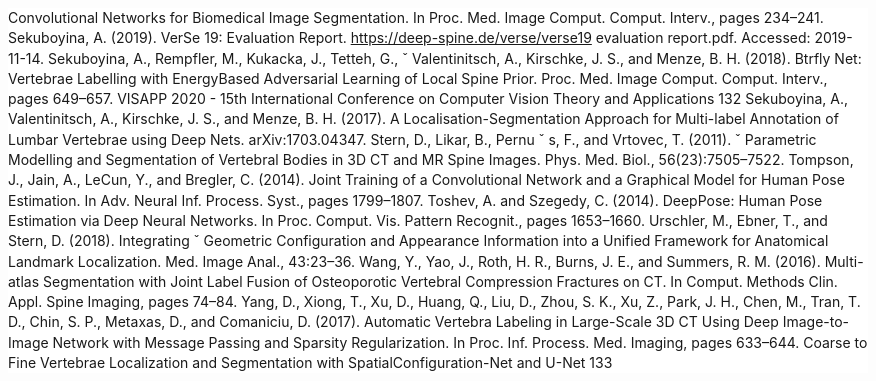 Convolutional Networks for Biomedical Image Segmentation. In Proc. Med. Image Comput. Comput. Interv., pages 234–241.
Sekuboyina, A. (2019). VerSe 19: Evaluation Report. <https://deep-spine.de/verse/verse19> evaluation
report.pdf. Accessed: 2019-11-14.
Sekuboyina, A., Rempfler, M., Kukacka, J., Tetteh, G., ˇ
Valentinitsch, A., Kirschke, J. S., and Menze, B. H.
(2018). Btrfly Net: Vertebrae Labelling with EnergyBased Adversarial Learning of Local Spine Prior.
Proc. Med. Image Comput. Comput. Interv., pages
649–657.
VISAPP 2020 - 15th International Conference on Computer Vision Theory and Applications
132
Sekuboyina, A., Valentinitsch, A., Kirschke, J. S., and
Menze, B. H. (2017). A Localisation-Segmentation
Approach for Multi-label Annotation of Lumbar Vertebrae using Deep Nets. arXiv:1703.04347.
Stern, D., Likar, B., Pernu ˇ s, F., and Vrtovec, T. (2011). ˇ
Parametric Modelling and Segmentation of Vertebral
Bodies in 3D CT and MR Spine Images. Phys. Med.
Biol., 56(23):7505–7522.
Tompson, J., Jain, A., LeCun, Y., and Bregler, C. (2014).
Joint Training of a Convolutional Network and a
Graphical Model for Human Pose Estimation. In Adv.
Neural Inf. Process. Syst., pages 1799–1807.
Toshev, A. and Szegedy, C. (2014). DeepPose: Human Pose
Estimation via Deep Neural Networks. In Proc. Comput. Vis. Pattern Recognit., pages 1653–1660.
Urschler, M., Ebner, T., and Stern, D. (2018). Integrating ˇ
Geometric Configuration and Appearance Information into a Unified Framework for Anatomical Landmark Localization. Med. Image Anal., 43:23–36.
Wang, Y., Yao, J., Roth, H. R., Burns, J. E., and Summers,
R. M. (2016). Multi-atlas Segmentation with Joint
Label Fusion of Osteoporotic Vertebral Compression
Fractures on CT. In Comput. Methods Clin. Appl.
Spine Imaging, pages 74–84.
Yang, D., Xiong, T., Xu, D., Huang, Q., Liu, D., Zhou,
S. K., Xu, Z., Park, J. H., Chen, M., Tran, T. D., Chin,
S. P., Metaxas, D., and Comaniciu, D. (2017). Automatic Vertebra Labeling in Large-Scale 3D CT Using
Deep Image-to-Image Network with Message Passing
and Sparsity Regularization. In Proc. Inf. Process.
Med. Imaging, pages 633–644.
Coarse to Fine Vertebrae Localization and Segmentation with SpatialConfiguration-Net and U-Net
133
